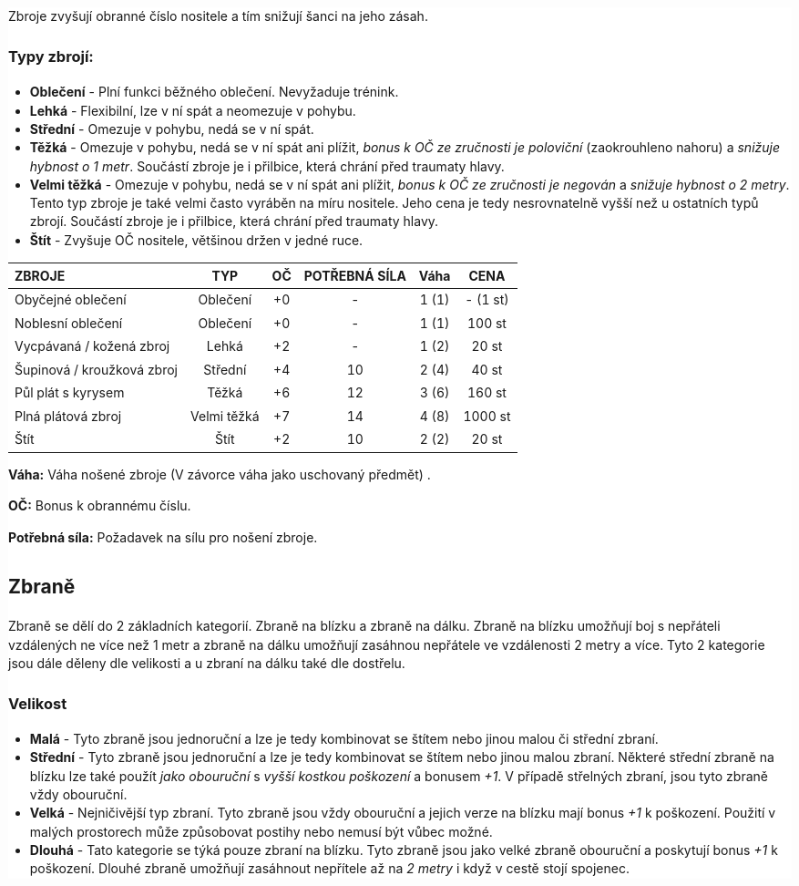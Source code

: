 Zbroje zvyšují obranné číslo nositele a tím snižují šanci na jeho zásah.

### Typy zbrojí:

- **Oblečení** - Plní funkci běžného oblečení. Nevyžaduje trénink.
- **Lehká** - Flexibilní, lze v ní spát a neomezuje v pohybu. 
- **Střední** - Omezuje v pohybu, nedá se v ní spát. 
- **Těžká** - Omezuje v pohybu, nedá se v ní spát ani plížit, *bonus k OČ ze zručnosti je poloviční* (zaokrouhleno nahoru) a *snižuje hybnost o 1 metr*. Součástí zbroje je i přilbice, která chrání před traumaty hlavy.
- **Velmi těžká** - Omezuje v pohybu, nedá se v ní spát ani plížit, *bonus k OČ ze zručnosti je negován* a *snižuje hybnost o 2 metry*. Tento typ zbroje je také velmi často vyráběn na míru nositele. Jeho cena je tedy nesrovnatelně vyšší než u ostatních typů zbrojí. Součástí zbroje je i přilbice, která chrání před traumaty hlavy.
- **Štít** - Zvyšuje OČ nositele, většinou držen v jedné ruce.

| ZBROJE                     |     TYP     |  OČ  | POTŘEBNÁ SÍLA | Váha  |   CENA   |
| :------------------------- | :---------: | :--: | :-----------: | :---: | :------: |
| Obyčejné oblečení          |  Oblečení   |  +0  |       -       | 1 (1) | - (1 st) |
| Noblesní oblečení          |  Oblečení   |  +0  |       -       | 1 (1) |  100 st  |
| Vycpávaná / kožená zbroj   |    Lehká    |  +2  |       -       | 1 (2) |  20 st   |
| Šupinová / kroužková zbroj |   Střední   |  +4  |      10       | 2 (4) |  40 st   |
| Půl plát s kyrysem         |    Těžká    |  +6  |      12       | 3 (6) |  160 st  |
| Plná plátová zbroj         | Velmi těžká |  +7  |      14       | 4 (8) | 1000 st  |
| Štít                       |    Štít     |  +2  |      10       | 2 (2) |  20 st   |

**Váha:** Váha nošené zbroje (V závorce váha jako uschovaný předmět) .

**OČ:** Bonus k obrannému číslu. 

**Potřebná síla:** Požadavek na sílu pro nošení zbroje.

## Zbraně

Zbraně se dělí do 2 základních kategorií. Zbraně na blízku a zbraně na dálku. Zbraně na blízku umožňují boj s nepřáteli vzdálených ne více než 1 metr a zbraně na dálku umožňují zasáhnou nepřátele ve vzdálenosti 2 metry a více. Tyto 2 kategorie jsou dále děleny dle velikosti a u zbraní na dálku také dle dostřelu.

### Velikost

- **Malá** - Tyto zbraně jsou jednoruční a lze je tedy kombinovat se štítem nebo jinou malou či střední zbraní.
- **Střední** - Tyto zbraně jsou jednoruční a lze je tedy kombinovat se štítem nebo jinou malou zbraní. Některé střední zbraně na blízku lze také použít *jako obouruční* s *vyšší kostkou poškození* a bonusem *+1*. V případě střelných zbraní, jsou tyto zbraně vždy obouruční.
- **Velká** -  Nejničivější typ zbraní. Tyto zbraně jsou vždy obouruční a jejich verze na blízku mají bonus *+1* k poškození. Použití v malých prostorech může způsobovat postihy nebo nemusí být vůbec možné.
- **Dlouhá** - Tato kategorie se týká pouze zbraní na blízku. Tyto zbraně jsou jako velké zbraně obouruční a poskytují bonus *+1* k poškození. Dlouhé zbraně umožňují zasáhnout nepřítele až na *2 metry* i když v cestě stojí spojenec.
